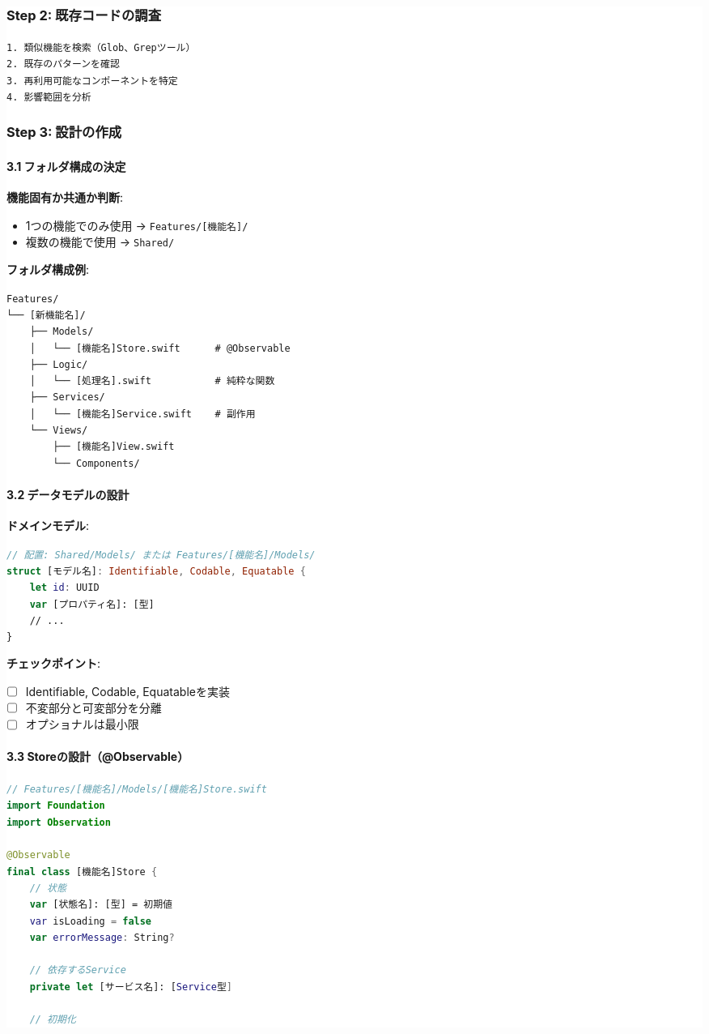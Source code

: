 ### Step 2: 既存コードの調査

```
1. 類似機能を検索（Glob、Grepツール）
2. 既存のパターンを確認
3. 再利用可能なコンポーネントを特定
4. 影響範囲を分析
```

### Step 3: 設計の作成

#### 3.1 フォルダ構成の決定

**機能固有か共通か判断**:
- 1つの機能でのみ使用 → `Features/[機能名]/`
- 複数の機能で使用 → `Shared/`

**フォルダ構成例**:
```
Features/
└── [新機能名]/
    ├── Models/
    │   └── [機能名]Store.swift      # @Observable
    ├── Logic/
    │   └── [処理名].swift           # 純粋な関数
    ├── Services/
    │   └── [機能名]Service.swift    # 副作用
    └── Views/
        ├── [機能名]View.swift
        └── Components/
```

#### 3.2 データモデルの設計

**ドメインモデル**:
```swift
// 配置: Shared/Models/ または Features/[機能名]/Models/
struct [モデル名]: Identifiable, Codable, Equatable {
    let id: UUID
    var [プロパティ名]: [型]
    // ...
}
```

**チェックポイント**:
- [ ] Identifiable, Codable, Equatableを実装
- [ ] 不変部分と可変部分を分離
- [ ] オプショナルは最小限

#### 3.3 Storeの設計（@Observable）

```swift
// Features/[機能名]/Models/[機能名]Store.swift
import Foundation
import Observation

@Observable
final class [機能名]Store {
    // 状態
    var [状態名]: [型] = 初期値
    var isLoading = false
    var errorMessage: String?

    // 依存するService
    private let [サービス名]: [Service型]

    // 初期化
```